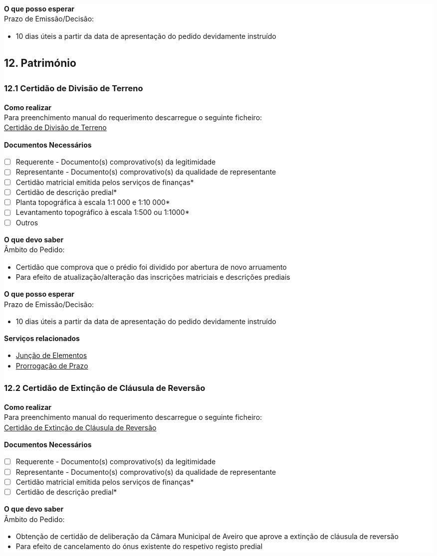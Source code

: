**O que posso esperar**  
Prazo de Emissão/Decisão:
- 10 dias úteis a partir da data de apresentação do pedido devidamente instruído

## 12. Património
### 12.1 Certidão de Divisão de Terreno

**Como realizar**  
Para preenchimento manual do requerimento descarregue o seguinte ficheiro:  
[Certidão de Divisão de Terreno](https://servicosonline.cm-aveiro.pt/GetRes.asp?docPop=form3674_Certid%C3%A3o_Divis%C3%A3o_Terreno.pdf)

**Documentos Necessários**
- ☐ Requerente - Documento(s) comprovativo(s) da legitimidade
- ☐ Representante - Documento(s) comprovativo(s) da qualidade de representante
- ☐ Certidão matricial emitida pelos serviços de finanças*
- ☐ Certidão de descrição predial*
- ☐ Planta topográfica à escala 1:1 000 e 1:10 000*
- ☐ Levantamento topográfico à escala 1:500 ou 1:1000*
- ☐ Outros

**O que devo saber**  
Âmbito do Pedido:
- Certidão que comprova que o prédio foi dividido por abertura de novo arruamento
- Para efeito de atualização/alteração das inscrições matriciais e descrições prediais

**O que posso esperar**  
Prazo de Emissão/Decisão:
- 10 dias úteis a partir da data de apresentação do pedido devidamente instruído

**Serviços relacionados**  
- [Junção de Elementos](https://servicosonline.cm-aveiro.pt/?src=MyNetFormBD.asp&amp;intmenu=10590&amp;formato=SPO_menu_10590)
- [Prorrogação de Prazo](https://servicosonline.cm-aveiro.pt/?src=MyNetFormBD.asp&amp;intmenu=10591&amp;formato=SPO_menu_10591)

### 12.2 Certidão de Extinção de Cláusula de Reversão

**Como realizar**  
Para preenchimento manual do requerimento descarregue o seguinte ficheiro:  
[Certidão de Extinção de Cláusula de Reversão](https://servicosonline.cm-aveiro.pt/GetRes.asp?docPop=form3654_Certid%C3%A3o_Ext_Cl%C3%A1usula_Revers%C3%A3o.pdf)

**Documentos Necessários**
- ☐ Requerente - Documento(s) comprovativo(s) da legitimidade
- ☐ Representante - Documento(s) comprovativo(s) da qualidade de representante
- ☐ Certidão matricial emitida pelos serviços de finanças*
- ☐ Certidão de descrição predial*

**O que devo saber**  
Âmbito do Pedido:
- Obtenção de certidão de deliberação da Câmara Municipal de Aveiro que aprove a extinção de cláusula de reversão
- Para efeito de cancelamento do ónus existente do respetivo registo predial
